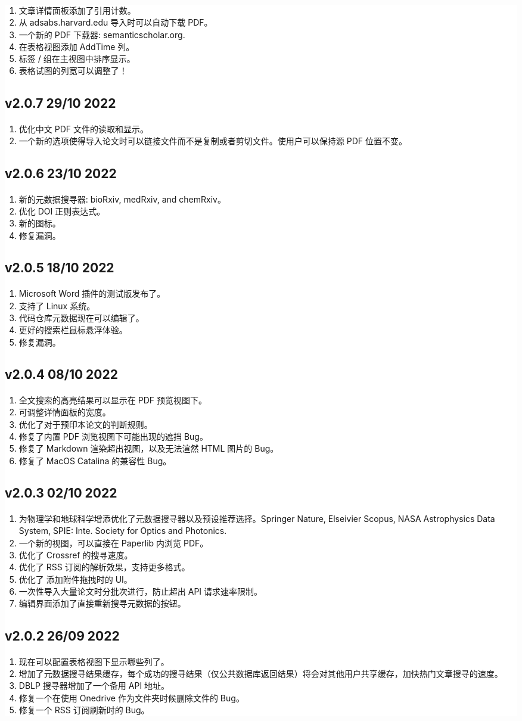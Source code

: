 1. 文章详情面板添加了引用计数。
2. 从 adsabs.harvard.edu 导入时可以自动下载 PDF。
3. 一个新的 PDF 下载器: semanticscholar.org.
4. 在表格视图添加 AddTime 列。
5. 标签 / 组在主视图中排序显示。
6. 表格试图的列宽可以调整了！

## v2.0.7 29/10 2022

1. 优化中文 PDF 文件的读取和显示。
2. 一个新的选项使得导入论文时可以链接文件而不是复制或者剪切文件。使用户可以保持源 PDF 位置不变。

## v2.0.6 23/10 2022

1. 新的元数据搜寻器: bioRxiv, medRxiv, and chemRxiv。
2. 优化 DOI 正则表达式。
3. 新的图标。
4. 修复漏洞。

## v2.0.5 18/10 2022

1. Microsoft Word 插件的测试版发布了。
2. 支持了 Linux 系统。
3. 代码仓库元数据现在可以编辑了。
4. 更好的搜索栏鼠标悬浮体验。
5. 修复漏洞。

## v2.0.4 08/10 2022

1. 全文搜索的高亮结果可以显示在 PDF 预览视图下。
2. 可调整详情面板的宽度。
3. 优化了对于预印本论文的判断规则。
4. 修复了内置 PDF 浏览视图下可能出现的遮挡 Bug。
5. 修复了 Markdown 渲染超出视图，以及无法渲然 HTML 图片的 Bug。
6. 修复了 MacOS Catalina 的兼容性 Bug。

## v2.0.3 02/10 2022

1. 为物理学和地球科学增添优化了元数据搜寻器以及预设推荐选择。Springer Nature, Elseivier Scopus, NASA Astrophysics Data System, SPIE: Inte. Society for Optics and Photonics.
2. 一个新的视图，可以直接在 Paperlib 内浏览 PDF。
3. 优化了 Crossref 的搜寻速度。
4. 优化了 RSS 订阅的解析效果，支持更多格式。
5. 优化了 添加附件拖拽时的 UI。
6. 一次性导入大量论文时分批次进行，防止超出 API 请求速率限制。
7. 编辑界面添加了直接重新搜寻元数据的按钮。

## v2.0.2 26/09 2022

1. 现在可以配置表格视图下显示哪些列了。
2. 增加了元数据搜寻结果缓存，每个成功的搜寻结果（仅公共数据库返回结果）将会对其他用户共享缓存，加快热门文章搜寻的速度。
3. DBLP 搜寻器增加了一个备用 API 地址。
4. 修复一个在使用 Onedrive 作为文件夹时候删除文件的 Bug。
5. 修复一个 RSS 订阅刷新时的 Bug。
